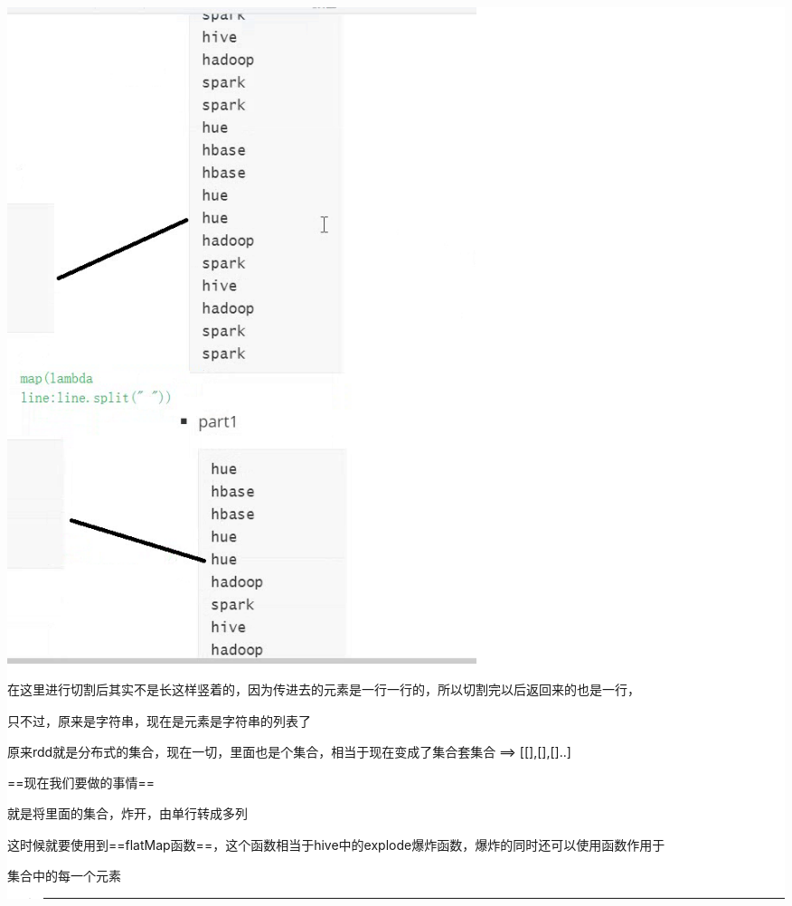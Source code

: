 ![image-20221020184246360](assets/image-20221020184246360.png)



在这里进行切割后其实不是长这样竖着的，因为传进去的元素是一行一行的，所以切割完以后返回来的也是一行，

只不过，原来是字符串，现在是元素是字符串的列表了

原来rdd就是分布式的集合，现在一切，里面也是个集合，相当于现在变成了集合套集合 ==> [[],[],[]..]

==现在我们要做的事情==

就是将里面的集合，炸开，由单行转成多列

这时候就要使用到==flatMap函数==，这个函数相当于hive中的explode爆炸函数，爆炸的同时还可以使用函数作用于

集合中的每一个元素

> ----------------------------------------------------------------------------------------------------------------------------------------------------
